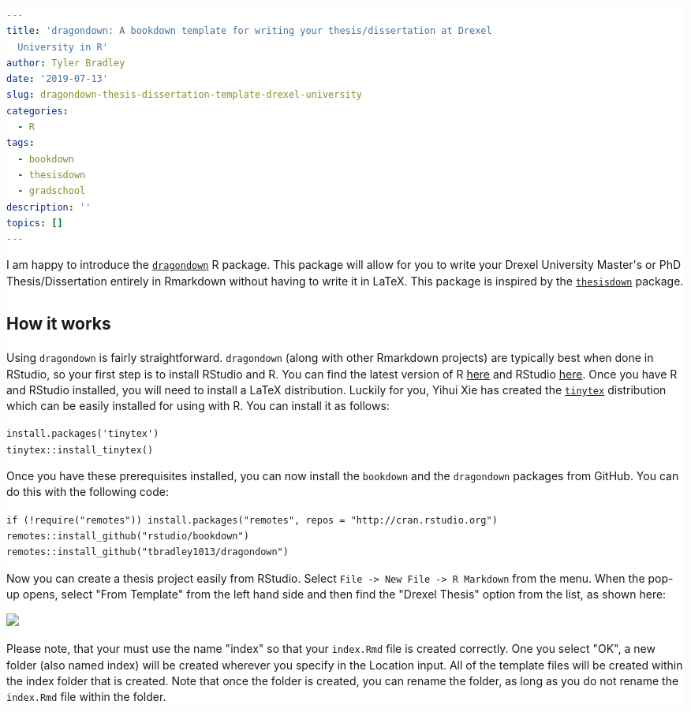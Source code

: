 ```yaml
---
title: 'dragondown: A bookdown template for writing your thesis/dissertation at Drexel
  University in R'
author: Tyler Bradley
date: '2019-07-13'
slug: dragondown-thesis-dissertation-template-drexel-university
categories:
  - R
tags:
  - bookdown
  - thesisdown
  - gradschool
description: ''
topics: []
---
```




I am happy to introduce the [`dragondown`](https://github.com/tbradley1013/dragondown) R package. This package will allow for you to write your Drexel University Master's or PhD Thesis/Dissertation entirely in Rmarkdown without having to write it in LaTeX. This package is inspired by the [`thesisdown`](https://github.com/ismayc/thesisdown) package. 

## How it works

Using `dragondown` is fairly straightforward. `dragondown` (along with other Rmarkdown projects) are typically best when done in RStudio, so your first step is to install RStudio and R. You can find the latest version of R [here](https://www.r-project.org/) and RStudio [here](https://www.rstudio.com/products/rstudio/download/). Once you have R and RStudio installed, you will need to install a LaTeX distribution. Luckily for you, Yihui Xie has created the [`tinytex`](https://yihui.name/tinytex/) distribution which can be easily installed for using with R. You can install it as follows:

```
install.packages('tinytex')
tinytex::install_tinytex()
```

Once you have these prerequisites installed, you can now install the `bookdown` and the `dragondown` packages from GitHub. You can do this with the following code:

```
if (!require("remotes")) install.packages("remotes", repos = "http://cran.rstudio.org")
remotes::install_github("rstudio/bookdown")
remotes::install_github("tbradley1013/dragondown")
```

Now you can create a thesis project easily from RStudio. Select `File -> New File -> R Markdown` from the menu. When the pop-up opens, select "From Template" from the left hand side and then find the "Drexel Thesis" option from the list, as shown here:

![](/images/dragondown/thesis_rmd.png)

Please note, that your must use the name "index" so that your `index.Rmd` file is created correctly. One you select "OK", a new folder (also named index) will be created wherever you specify in the Location input. All of the template files will be created within the index folder that is created. Note that once the folder is created, you can rename the folder, as long as you do not rename the `index.Rmd` file within the folder. 
